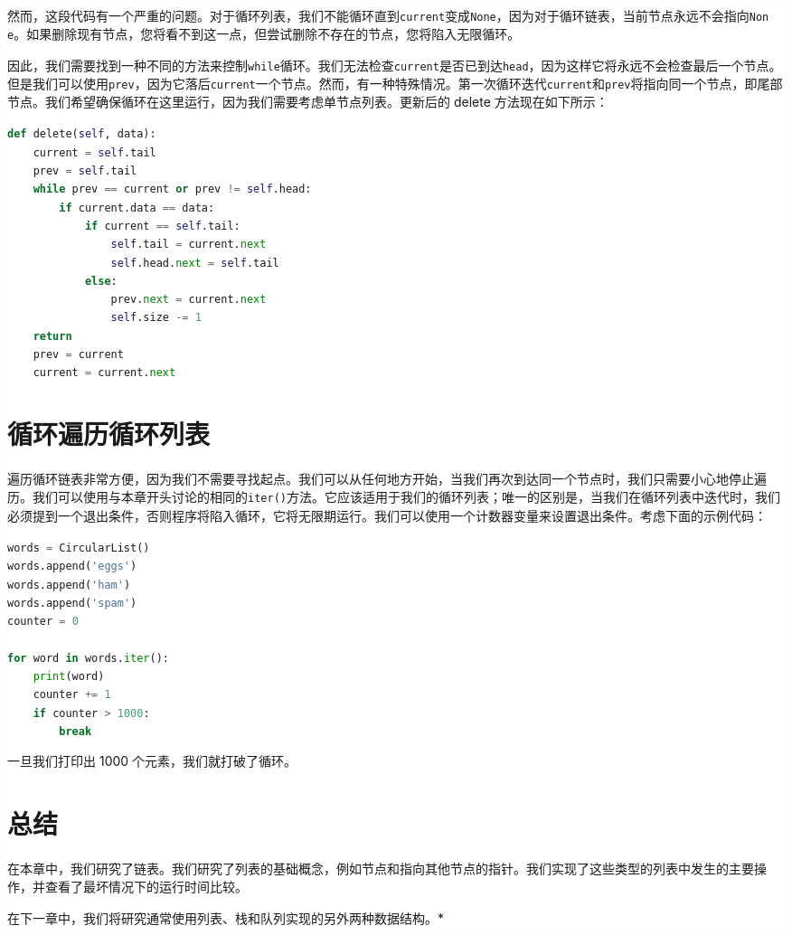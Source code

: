 然而，这段代码有一个严重的问题。对于循环列表，我们不能循环直到`current`变成`None`，因为对于循环链表，当前节点永远不会指向`None`。如果删除现有节点，您将看不到这一点，但尝试删除不存在的节点，您将陷入无限循环。

因此，我们需要找到一种不同的方法来控制`while`循环。我们无法检查`current`是否已到达`head`，因为这样它将永远不会检查最后一个节点。但是我们可以使用`prev`，因为它落后`current`一个节点。然而，有一种特殊情况。第一次循环迭代`current`和`prev`将指向同一个节点，即尾部节点。我们希望确保循环在这里运行，因为我们需要考虑单节点列表。更新后的 delete 方法现在如下所示：

```py
def delete(self, data): 
    current = self.tail 
    prev = self.tail
    while prev == current or prev != self.head:
        if current.data == data:
            if current == self.tail: 
                self.tail = current.next 
                self.head.next = self.tail
            else:
                prev.next = current.next 
                self.size -= 1
    return
    prev = current
    current = current.next
```

# 循环遍历循环列表

遍历循环链表非常方便，因为我们不需要寻找起点。我们可以从任何地方开始，当我们再次到达同一个节点时，我们只需要小心地停止遍历。我们可以使用与本章开头讨论的相同的`iter()`方法。它应该适用于我们的循环列表；唯一的区别是，当我们在循环列表中迭代时，我们必须提到一个退出条件，否则程序将陷入循环，它将无限期运行。我们可以使用一个计数器变量来设置退出条件。考虑下面的示例代码：

```py
words = CircularList() 
words.append('eggs') 
words.append('ham') 
words.append('spam')
counter = 0

for word in words.iter():
    print(word)
    counter += 1
    if counter > 1000:
        break
```

一旦我们打印出 1000 个元素，我们就打破了循环。

# 总结

在本章中，我们研究了链表。我们研究了列表的基础概念，例如节点和指向其他节点的指针。我们实现了这些类型的列表中发生的主要操作，并查看了最坏情况下的运行时间比较。

在下一章中，我们将研究通常使用列表、栈和队列实现的另外两种数据结构。*